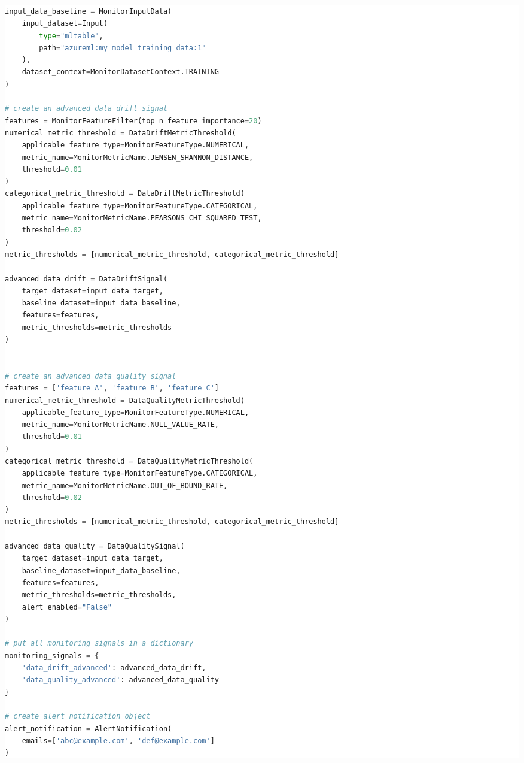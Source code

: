 ```python
input_data_baseline = MonitorInputData(
    input_dataset=Input(
        type="mltable",
        path="azureml:my_model_training_data:1"
    ),
    dataset_context=MonitorDatasetContext.TRAINING
)

# create an advanced data drift signal
features = MonitorFeatureFilter(top_n_feature_importance=20)
numerical_metric_threshold = DataDriftMetricThreshold(
    applicable_feature_type=MonitorFeatureType.NUMERICAL,
    metric_name=MonitorMetricName.JENSEN_SHANNON_DISTANCE,
    threshold=0.01
)
categorical_metric_threshold = DataDriftMetricThreshold(
    applicable_feature_type=MonitorFeatureType.CATEGORICAL,
    metric_name=MonitorMetricName.PEARSONS_CHI_SQUARED_TEST,
    threshold=0.02
)
metric_thresholds = [numerical_metric_threshold, categorical_metric_threshold]

advanced_data_drift = DataDriftSignal(
    target_dataset=input_data_target,
    baseline_dataset=input_data_baseline,
    features=features,
    metric_thresholds=metric_thresholds
)


# create an advanced data quality signal
features = ['feature_A', 'feature_B', 'feature_C']
numerical_metric_threshold = DataQualityMetricThreshold(
    applicable_feature_type=MonitorFeatureType.NUMERICAL,
    metric_name=MonitorMetricName.NULL_VALUE_RATE,
    threshold=0.01
)
categorical_metric_threshold = DataQualityMetricThreshold(
    applicable_feature_type=MonitorFeatureType.CATEGORICAL,
    metric_name=MonitorMetricName.OUT_OF_BOUND_RATE,
    threshold=0.02
)
metric_thresholds = [numerical_metric_threshold, categorical_metric_threshold]

advanced_data_quality = DataQualitySignal(
    target_dataset=input_data_target,
    baseline_dataset=input_data_baseline,
    features=features,
    metric_thresholds=metric_thresholds,
    alert_enabled="False"
)

# put all monitoring signals in a dictionary
monitoring_signals = {
    'data_drift_advanced': advanced_data_drift,
    'data_quality_advanced': advanced_data_quality
}

# create alert notification object
alert_notification = AlertNotification(
    emails=['abc@example.com', 'def@example.com']
)

```
